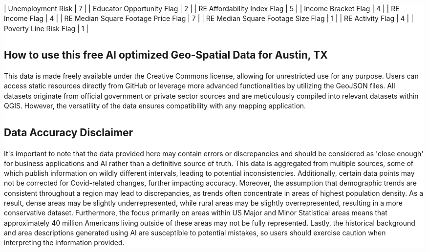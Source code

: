 | Unemployment Risk | 7 |
| Educator Opportunity Flag | 2 |
| RE Affordability Index Flag | 5 |
| Income Bracket Flag | 4 |
| RE Income Flag | 4 |
| RE Median Square Footage Price Flag | 7 |
| RE Median Square Footage Size Flag | 1 |
| RE Activity Flag | 4 |
| Poverty Line Risk Flag | 1 |

## How to use this free AI optimized Geo-Spatial Data for Austin, TX

This data is made freely available under the Creative Commons license, allowing for unrestricted use for any purpose. Users can access static resources directly from GitHub or leverage more advanced functionalities by utilizing the GeoJSON files. All datasets originate from official government or private sector sources and are meticulously compiled into relevant datasets within QGIS. However, the versatility of the data ensures compatibility with any mapping application.

## Data Accuracy Disclaimer
It's important to note that the data provided here may contain errors or discrepancies and should be considered as 'close enough' for business applications and AI rather than a definitive source of truth. This data is aggregated from multiple sources, some of which publish information on wildly different intervals, leading to potential inconsistencies. Additionally, certain data points may not be corrected for Covid-related changes, further impacting accuracy. Moreover, the assumption that demographic trends are consistent throughout a region may lead to discrepancies, as trends often concentrate in areas of highest population density. As a result, dense areas may be slightly underrepresented, while rural areas may be slightly overrepresented, resulting in a more conservative dataset. Furthermore, the focus primarily on areas within US Major and Minor Statistical areas means that approximately 40 million Americans living outside of these areas may not be fully represented. Lastly, the historical background and area descriptions generated using AI are susceptible to potential mistakes, so users should exercise caution when interpreting the information provided.
